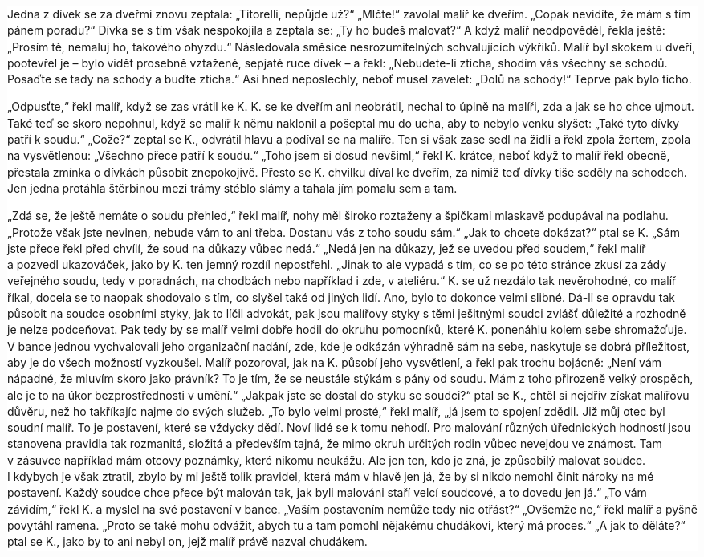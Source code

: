 Jedna z dívek se za dveřmi znovu zeptala: „Titorelli, nepůjde už?“ „Mlčte!“ zavolal malíř ke dveřím.
„Copak nevidíte, že mám s tím pánem poradu?“ Dívka se s tím však nespokojila a zeptala se: „Ty ho budeš malovat?“ A když malíř neodpověděl, řekla ještě: „Prosím tě, nemaluj ho, takového ohyzdu.“
Následovala směsice nesrozumitelných schvalujících výkřiků.
Malíř byl skokem u dveří, pootevřel je – bylo vidět prosebně vztažené, sepjaté ruce dívek – a řekl: „Nebudete-li zticha, shodím vás všechny se schodů.
Posaďte se tady na schody a buďte zticha.“
Asi hned neposlechly, neboť musel zavelet: „Dolů na schody!“
Teprve pak bylo ticho.

„Odpusťte,“ řekl malíř, když se zas vrátil ke K. K. se ke dveřím ani neobrátil, nechal to úplně na malíři, zda a jak se ho chce ujmout.
Také teď se skoro nepohnul, když se malíř k němu naklonil a pošeptal mu do ucha, aby to nebylo venku slyšet: „Také tyto dívky patří k soudu.“
„Cože?“ zeptal se K., odvrátil hlavu a podíval se na malíře.
Ten si však zase sedl na židli a řekl zpola žertem, zpola na vysvětlenou: „Všechno přece patří k soudu.“
„Toho jsem si dosud nevšiml,“ řekl K. krátce, neboť když to malíř řekl obecně, přestala zmínka o dívkách působit znepokojivě.
Přesto se K. chvilku díval ke dveřím, za nimiž teď dívky tiše seděly na schodech.
Jen jedna protáhla štěrbinou mezi trámy stéblo slámy a tahala jím pomalu sem a tam.

„Zdá se, že ještě nemáte o soudu přehled,“ řekl malíř, nohy měl široko roztaženy a špičkami mlaskavě podupával na podlahu.
„Protože však jste nevinen, nebude vám to ani třeba.
Dostanu vás z toho soudu sám.“
„Jak to chcete dokázat?“ ptal se K. „Sám jste přece řekl před chvílí, že soud na důkazy vůbec nedá.“
„Nedá jen na důkazy, jež se uvedou před soudem,“ řekl malíř a pozvedl ukazováček, jako by K. ten jemný rozdíl nepostřehl.
„Jinak to ale vypadá s tím, co se po této stránce zkusí za zády veřejného soudu, tedy v poradnách, na chodbách nebo například i zde, v ateliéru.“
K. se už nezdálo tak nevěrohodné, co malíř říkal, docela se to naopak shodovalo s tím, co slyšel také od jiných lidí.
Ano, bylo to dokonce velmi slibné.
Dá-li se opravdu tak působit na soudce osobními styky, jak to líčil advokát, pak jsou malířovy styky s těmi ješitnými soudci zvlášť důležité a rozhodně je nelze podceňovat.
Pak tedy by se malíř velmi dobře hodil do okruhu pomocníků, které K. ponenáhlu kolem sebe shromažďuje.
V bance jednou vychvalovali jeho organizační nadání, zde, kde je odkázán výhradně sám na sebe, naskytuje se dobrá příležitost, aby je do všech možností vyzkoušel.
Malíř pozoroval, jak na K. působí jeho vysvětlení, a řekl pak trochu bojácně: „Není vám nápadné, že mluvím skoro jako právník? To je tím, že se neustále stýkám s pány od soudu.
Mám z toho přirozeně velký prospěch, ale je to na úkor bezprostřednosti v umění.“
„Jakpak jste se dostal do styku se soudci?“
ptal se K., chtěl si nejdřív získat malířovu důvěru, než ho takříkajíc najme do svých služeb.
„To bylo velmi prosté,“ řekl malíř, „já jsem to spojení zdědil.
Již můj otec byl soudní malíř.
To je postavení, které se vždycky dědí.
Noví lidé se k tomu nehodí.
Pro malování různých úřednických hodností jsou stanovena pravidla tak rozmanitá, složitá a především tajná, že mimo okruh určitých rodin vůbec nevejdou ve známost.
Tam v zásuvce například mám otcovy poznámky, které nikomu neukážu.
Ale jen ten, kdo je zná, je způsobilý malovat soudce.
I kdybych je však ztratil, zbylo by mi ještě tolik pravidel, která mám v hlavě jen já, že by si nikdo nemohl činit nároky na mé postavení.
Každý soudce chce přece být malován tak, jak byli malováni staří velcí soudcové, a to dovedu jen já.“
„To vám závidím,“ řekl K. a myslel na své postavení v bance.
„Vaším postavením nemůže tedy nic otřást?“ „Ovšemže ne,“ řekl malíř a pyšně povytáhl ramena.
„Proto se také mohu odvážit, abych tu a tam pomohl nějakému chudákovi, který má proces.“
„A jak to děláte?“
ptal se K., jako by to ani nebyl on, jejž malíř právě nazval chudákem.